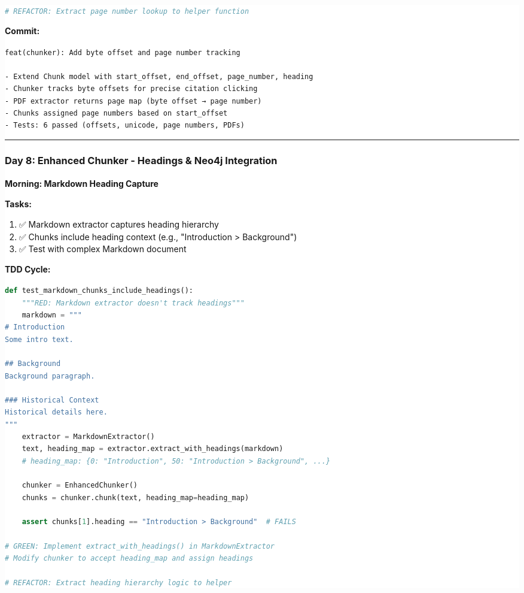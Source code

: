 ```python
# REFACTOR: Extract page number lookup to helper function
```

**Commit:**
```
feat(chunker): Add byte offset and page number tracking

- Extend Chunk model with start_offset, end_offset, page_number, heading
- Chunker tracks byte offsets for precise citation clicking
- PDF extractor returns page map (byte offset → page number)
- Chunks assigned page numbers based on start_offset
- Tests: 6 passed (offsets, unicode, page numbers, PDFs)
```

---

### **Day 8: Enhanced Chunker - Headings & Neo4j Integration**

**Morning: Markdown Heading Capture**

**Tasks:**
1. ✅ Markdown extractor captures heading hierarchy
2. ✅ Chunks include heading context (e.g., "Introduction > Background")
3. ✅ Test with complex Markdown document

**TDD Cycle:**
```python
def test_markdown_chunks_include_headings():
    """RED: Markdown extractor doesn't track headings"""
    markdown = """
# Introduction
Some intro text.

## Background
Background paragraph.

### Historical Context
Historical details here.
"""
    extractor = MarkdownExtractor()
    text, heading_map = extractor.extract_with_headings(markdown)
    # heading_map: {0: "Introduction", 50: "Introduction > Background", ...}
    
    chunker = EnhancedChunker()
    chunks = chunker.chunk(text, heading_map=heading_map)
    
    assert chunks[1].heading == "Introduction > Background"  # FAILS
    
# GREEN: Implement extract_with_headings() in MarkdownExtractor
# Modify chunker to accept heading_map and assign headings

# REFACTOR: Extract heading hierarchy logic to helper
```
